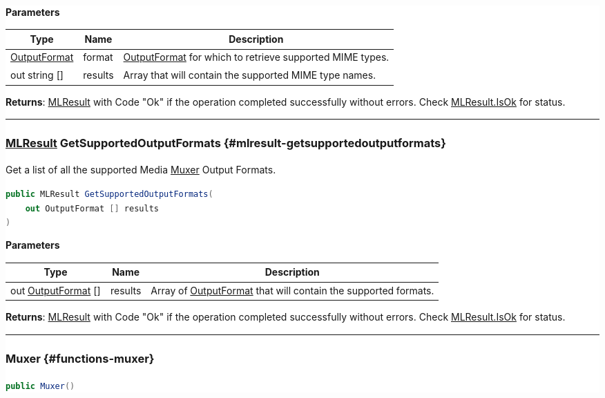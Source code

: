 
**Parameters**

| Type | Name  | Description  | 
|--|--|--|
| [OutputFormat](/versioned_docs/version-14-Jun-2023/unity-api/api/UnityEngine.XR.MagicLeap/MLMedia/Muxer/UnityEngine.XR.MagicLeap.MLMedia.Muxer.md#enums-outputformat) |format|[OutputFormat](/versioned_docs/version-14-Jun-2023/unity-api/api/UnityEngine.XR.MagicLeap/MLMedia/Muxer/UnityEngine.XR.MagicLeap.MLMedia.Muxer.md#enums-outputformat) for which to retrieve supported MIME types.|
| out string [] |results|Array that will contain the supported MIME type names.|






**Returns**: [MLResult](/versioned_docs/version-14-Jun-2023/unity-api/api/UnityEngine.XR.MagicLeap/UnityEngine.XR.MagicLeap.MLResult.md) with Code "Ok" if the operation completed successfully without errors. Check [MLResult.IsOk](/versioned_docs/version-14-Jun-2023/unity-api/api/UnityEngine.XR.MagicLeap/UnityEngine.XR.MagicLeap.MLResult.md#bool-isok) for status.



-----------

### [MLResult](/versioned_docs/version-14-Jun-2023/unity-api/api/UnityEngine.XR.MagicLeap/UnityEngine.XR.MagicLeap.MLResult.md) GetSupportedOutputFormats {#mlresult-getsupportedoutputformats}

Get a list of all the supported Media [Muxer](/versioned_docs/version-14-Jun-2023/unity-api/api/UnityEngine.XR.MagicLeap/MLMedia/Muxer/UnityEngine.XR.MagicLeap.MLMedia.Muxer.md) Output Formats. 

```csharp
public MLResult GetSupportedOutputFormats(
    out OutputFormat [] results
)
```


**Parameters**

| Type | Name  | Description  | 
|--|--|--|
| out [OutputFormat](/versioned_docs/version-14-Jun-2023/unity-api/api/UnityEngine.XR.MagicLeap/MLMedia/Muxer/UnityEngine.XR.MagicLeap.MLMedia.Muxer.md#enums-outputformat) [] |results|Array of [OutputFormat](/versioned_docs/version-14-Jun-2023/unity-api/api/UnityEngine.XR.MagicLeap/MLMedia/Muxer/UnityEngine.XR.MagicLeap.MLMedia.Muxer.md#enums-outputformat) that will contain the supported formats.|






**Returns**: [MLResult](/versioned_docs/version-14-Jun-2023/unity-api/api/UnityEngine.XR.MagicLeap/UnityEngine.XR.MagicLeap.MLResult.md) with Code "Ok" if the operation completed successfully without errors. Check [MLResult.IsOk](/versioned_docs/version-14-Jun-2023/unity-api/api/UnityEngine.XR.MagicLeap/UnityEngine.XR.MagicLeap.MLResult.md#bool-isok) for status.



-----------

###  Muxer {#functions-muxer}

```csharp
public Muxer()
```
